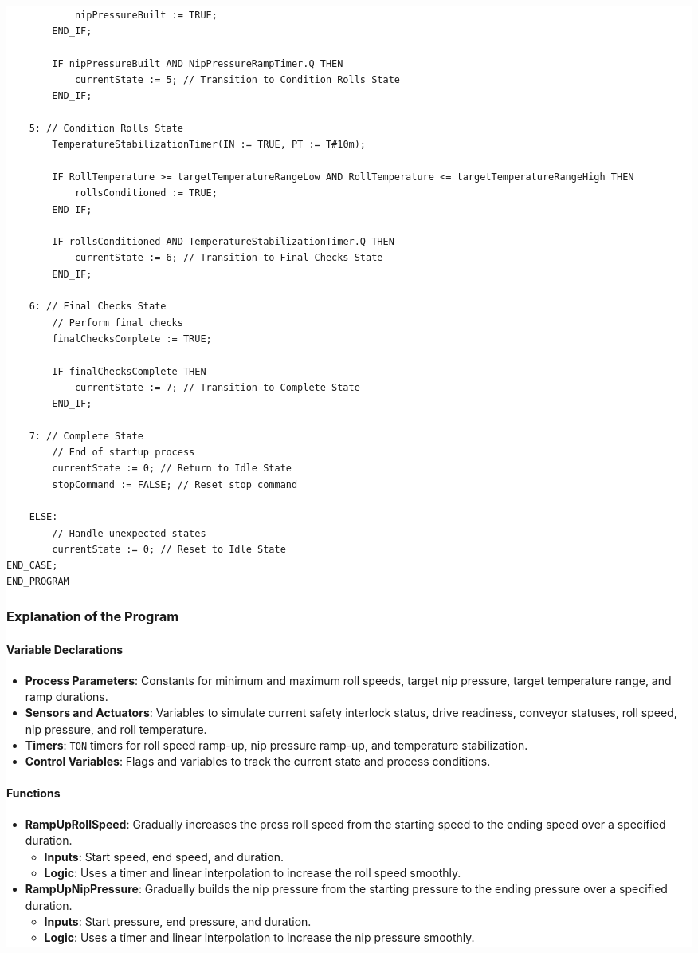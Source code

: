 ```st
            nipPressureBuilt := TRUE;
        END_IF;

        IF nipPressureBuilt AND NipPressureRampTimer.Q THEN
            currentState := 5; // Transition to Condition Rolls State
        END_IF;

    5: // Condition Rolls State
        TemperatureStabilizationTimer(IN := TRUE, PT := T#10m);

        IF RollTemperature >= targetTemperatureRangeLow AND RollTemperature <= targetTemperatureRangeHigh THEN
            rollsConditioned := TRUE;
        END_IF;

        IF rollsConditioned AND TemperatureStabilizationTimer.Q THEN
            currentState := 6; // Transition to Final Checks State
        END_IF;

    6: // Final Checks State
        // Perform final checks
        finalChecksComplete := TRUE;

        IF finalChecksComplete THEN
            currentState := 7; // Transition to Complete State
        END_IF;

    7: // Complete State
        // End of startup process
        currentState := 0; // Return to Idle State
        stopCommand := FALSE; // Reset stop command

    ELSE:
        // Handle unexpected states
        currentState := 0; // Reset to Idle State
END_CASE;
END_PROGRAM
```

### Explanation of the Program

#### Variable Declarations
- **Process Parameters**: Constants for minimum and maximum roll speeds, target nip pressure, target temperature range, and ramp durations.
- **Sensors and Actuators**: Variables to simulate current safety interlock status, drive readiness, conveyor statuses, roll speed, nip pressure, and roll temperature.
- **Timers**: `TON` timers for roll speed ramp-up, nip pressure ramp-up, and temperature stabilization.
- **Control Variables**: Flags and variables to track the current state and process conditions.

#### Functions
- **RampUpRollSpeed**: Gradually increases the press roll speed from the starting speed to the ending speed over a specified duration.
  - **Inputs**: Start speed, end speed, and duration.
  - **Logic**: Uses a timer and linear interpolation to increase the roll speed smoothly.
- **RampUpNipPressure**: Gradually builds the nip pressure from the starting pressure to the ending pressure over a specified duration.
  - **Inputs**: Start pressure, end pressure, and duration.
  - **Logic**: Uses a timer and linear interpolation to increase the nip pressure smoothly.
